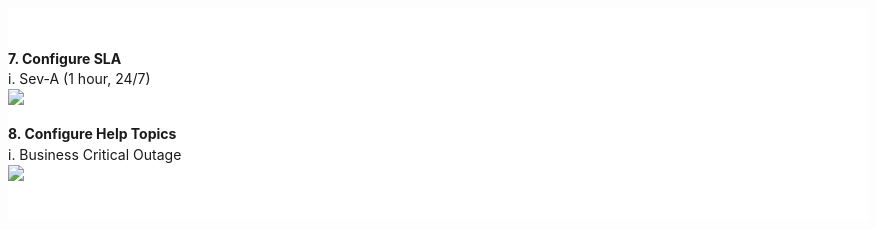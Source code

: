 <br />
<br>
<b>7. Configure SLA</b><br>
   i. Sev-A (1 hour, 24/7)<br>
   <img src="https://github.com/nkgarrett/osticket-post-install-config/assets/156832893/97fdd003-2ee8-4f06-8b06-5d5c82e89803" width="500 px">

<p>
<b>8. Configure Help Topics</b><br>
    i. Business Critical Outage<br>
 <img src="https://github.com/nkgarrett/osticket-post-install-config/assets/156832893/a2127338-ef5a-4560-859f-85957ca3a689" width="500 px">

</p>
<br />
